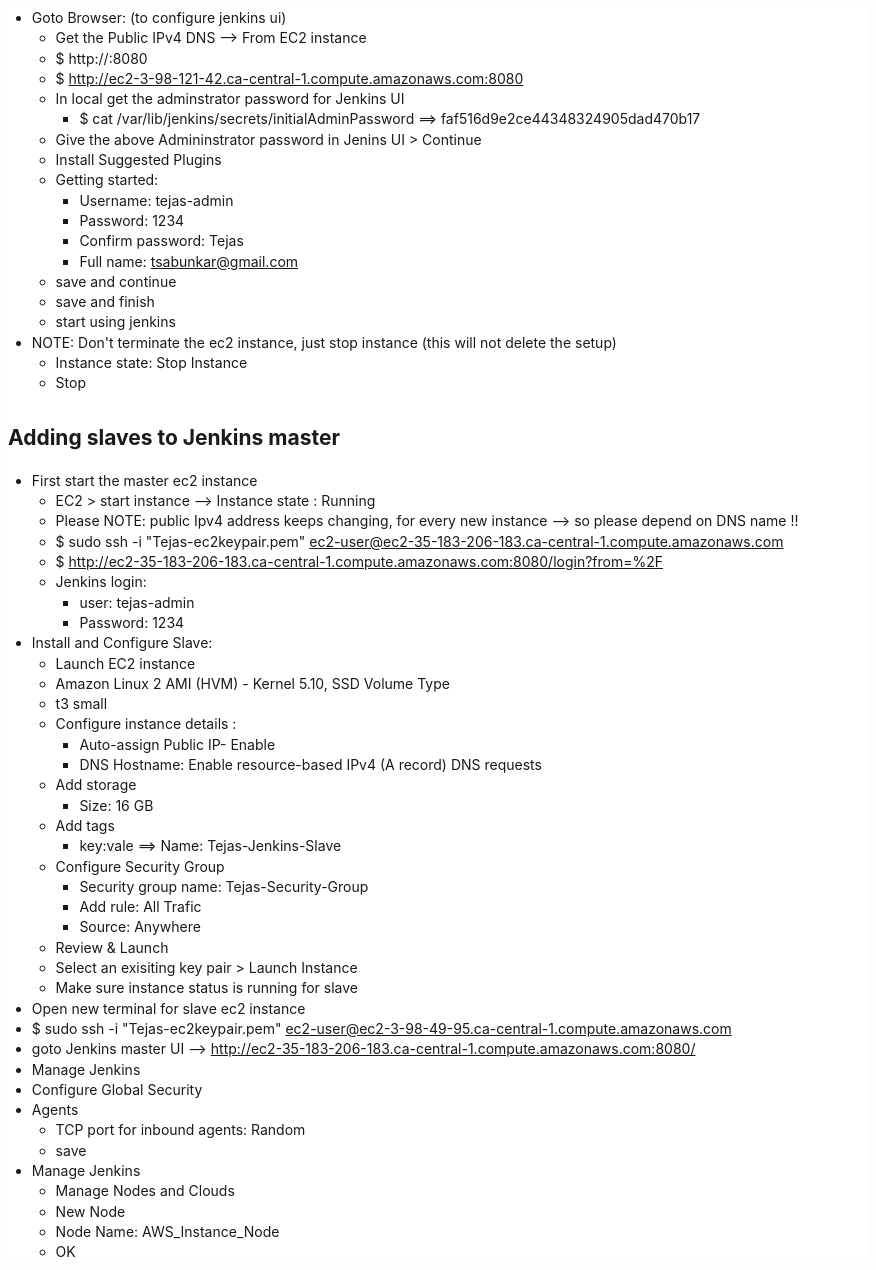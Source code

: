 - Goto Browser: (to configure jenkins ui)
  - Get the Public IPv4 DNS --> From EC2 instance
  - \$ http://<Public IPv4 DNS>:8080
  - \$ http://ec2-3-98-121-42.ca-central-1.compute.amazonaws.com:8080
  - In local get the adminstrator password for Jenkins UI
    - \$ cat /var/lib/jenkins/secrets/initialAdminPassword ==> faf516d9e2ce44348324905dad470b17
  - Give the above Admininstrator password in Jenins UI > Continue
  - Install Suggested Plugins
  - Getting started:
    - Username: tejas-admin
    - Password: 1234
    - Confirm password: Tejas
    - Full name: tsabunkar@gmail.com
  - save and continue
  - save and finish
  - start using jenkins
- NOTE: Don't terminate the ec2 instance, just stop instance (this will not delete the setup)
  - Instance state: Stop Instance
  - Stop

## Adding slaves to Jenkins master

- First start the master ec2 instance
  - EC2 > start instance --> Instance state : Running
  - Please NOTE: public Ipv4 address keeps changing, for every new instance --> so please depend on DNS name !!
  - \$ sudo ssh -i "Tejas-ec2keypair.pem" ec2-user@ec2-35-183-206-183.ca-central-1.compute.amazonaws.com
  - \$ http://ec2-35-183-206-183.ca-central-1.compute.amazonaws.com:8080/login?from=%2F
  - Jenkins login:
    - user: tejas-admin
    - Password: 1234
- Install and Configure Slave:
  - Launch EC2 instance
  - Amazon Linux 2 AMI (HVM) - Kernel 5.10, SSD Volume Type
  - t3 small
  - Configure instance details :
    - Auto-assign Public IP- Enable
    - DNS Hostname: Enable resource-based IPv4 (A record) DNS requests
  - Add storage
    - Size: 16 GB
  - Add tags
    - key:vale ==> Name: Tejas-Jenkins-Slave
  - Configure Security Group
    - Security group name: Tejas-Security-Group
    - Add rule: All Trafic
    - Source: Anywhere
  - Review & Launch
  - Select an exisiting key pair > Launch Instance
  - Make sure instance status is running for slave
- Open new terminal for slave ec2 instance
- \$ sudo ssh -i "Tejas-ec2keypair.pem" ec2-user@ec2-3-98-49-95.ca-central-1.compute.amazonaws.com
- goto Jenkins master UI --> http://ec2-35-183-206-183.ca-central-1.compute.amazonaws.com:8080/
- Manage Jenkins
- Configure Global Security
- Agents
  - TCP port for inbound agents: Random
  - save
- Manage Jenkins
  - Manage Nodes and Clouds
  - New Node
  - Node Name: AWS_Instance_Node
  - OK